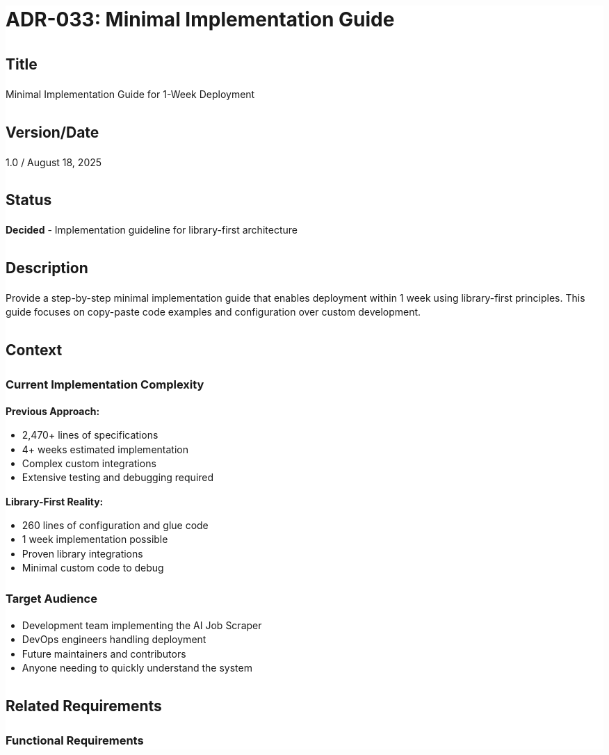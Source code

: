 # ADR-033: Minimal Implementation Guide

## Title

Minimal Implementation Guide for 1-Week Deployment

## Version/Date

1.0 / August 18, 2025

## Status

**Decided** - Implementation guideline for library-first architecture

## Description

Provide a step-by-step minimal implementation guide that enables deployment within 1 week using library-first principles. This guide focuses on copy-paste code examples and configuration over custom development.

## Context

### Current Implementation Complexity

**Previous Approach:**

- 2,470+ lines of specifications
- 4+ weeks estimated implementation
- Complex custom integrations
- Extensive testing and debugging required

**Library-First Reality:**

- 260 lines of configuration and glue code
- 1 week implementation possible
- Proven library integrations
- Minimal custom code to debug

### Target Audience

- Development team implementing the AI Job Scraper
- DevOps engineers handling deployment
- Future maintainers and contributors
- Anyone needing to quickly understand the system

## Related Requirements

### Functional Requirements
